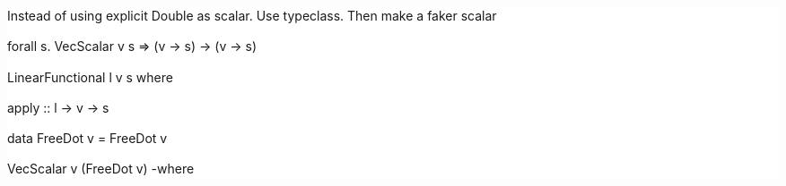 
Instead of using explicit Double as scalar. Use typeclass. Then make a faker scalar







forall s. VecScalar v s => (v -> s) -> (v -> s)







LinearFunctional l v s where







 apply :: l -> v -> s







data FreeDot v = FreeDot v







VecScalar v (FreeDot v) -where















